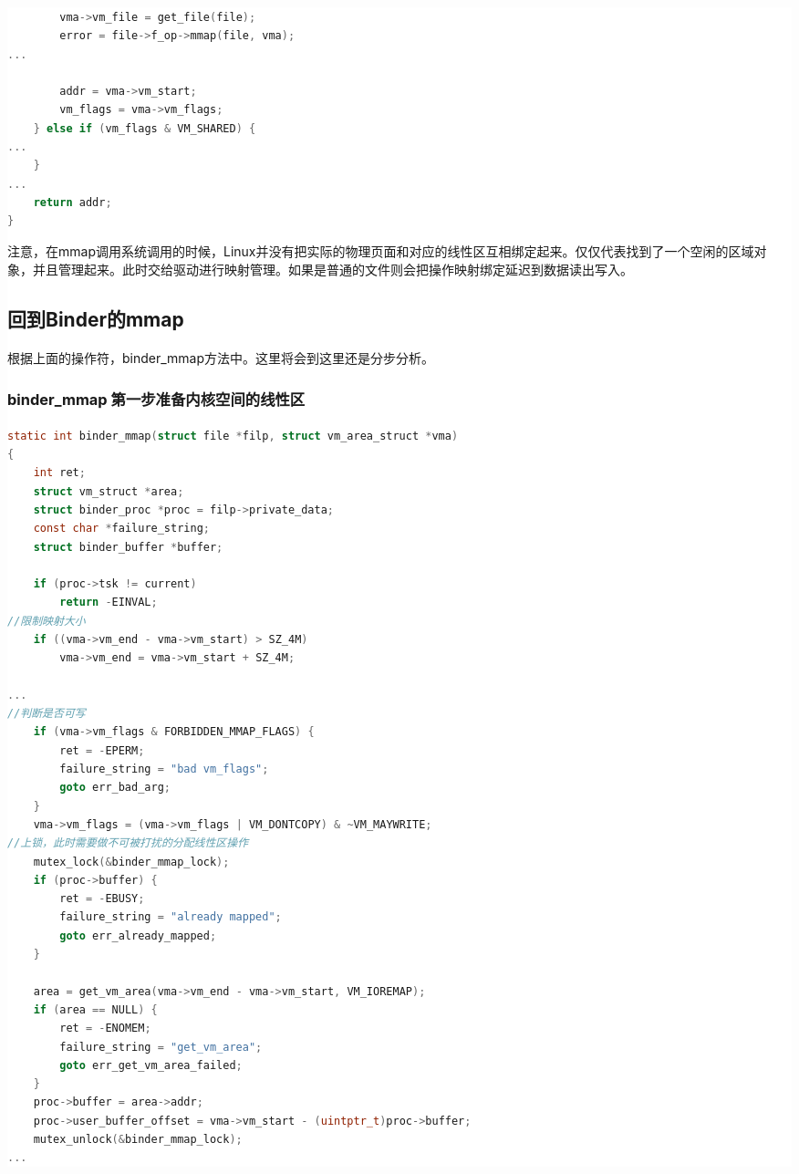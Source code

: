 ```c
		vma->vm_file = get_file(file);
		error = file->f_op->mmap(file, vma);
...

		addr = vma->vm_start;
		vm_flags = vma->vm_flags;
	} else if (vm_flags & VM_SHARED) {
...
	}
...
	return addr;
}
```

注意，在mmap调用系统调用的时候，Linux并没有把实际的物理页面和对应的线性区互相绑定起来。仅仅代表找到了一个空闲的区域对象，并且管理起来。此时交给驱动进行映射管理。如果是普通的文件则会把操作映射绑定延迟到数据读出写入。


## 回到Binder的mmap
根据上面的操作符，binder_mmap方法中。这里将会到这里还是分步分析。

### binder_mmap 第一步准备内核空间的线性区
```c
static int binder_mmap(struct file *filp, struct vm_area_struct *vma)
{
	int ret;
	struct vm_struct *area;
	struct binder_proc *proc = filp->private_data;
	const char *failure_string;
	struct binder_buffer *buffer;

	if (proc->tsk != current)
		return -EINVAL;
//限制映射大小
	if ((vma->vm_end - vma->vm_start) > SZ_4M)
		vma->vm_end = vma->vm_start + SZ_4M;

...
//判断是否可写
	if (vma->vm_flags & FORBIDDEN_MMAP_FLAGS) {
		ret = -EPERM;
		failure_string = "bad vm_flags";
		goto err_bad_arg;
	}
	vma->vm_flags = (vma->vm_flags | VM_DONTCOPY) & ~VM_MAYWRITE;
//上锁，此时需要做不可被打扰的分配线性区操作
	mutex_lock(&binder_mmap_lock);
	if (proc->buffer) {
		ret = -EBUSY;
		failure_string = "already mapped";
		goto err_already_mapped;
	}

	area = get_vm_area(vma->vm_end - vma->vm_start, VM_IOREMAP);
	if (area == NULL) {
		ret = -ENOMEM;
		failure_string = "get_vm_area";
		goto err_get_vm_area_failed;
	}
	proc->buffer = area->addr;
	proc->user_buffer_offset = vma->vm_start - (uintptr_t)proc->buffer;
	mutex_unlock(&binder_mmap_lock);
...
```